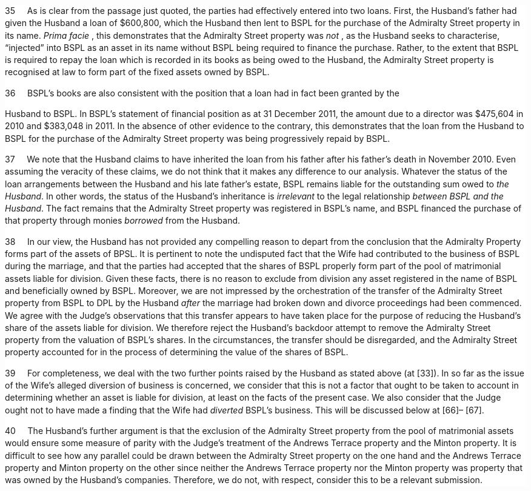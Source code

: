 35     As is clear from the passage just quoted, the parties had effectively entered into two loans. First, the Husband’s father had given the Husband a loan of $600,800, which the Husband then lent to BSPL for the purchase of the Admiralty Street property in its name. _Prima facie_ , this demonstrates that the Admiralty Street property was _not_ , as the Husband seeks to characterise, “injected” into BSPL as an asset in its name without BSPL being required to finance the purchase. Rather, to the extent that BSPL is required to repay the loan which is recorded in its books as being owed to the Husband, the Admiralty Street property is recognised at law to form part of the fixed assets owned by BSPL. 

36     BSPL’s books are also consistent with the position that a loan had in fact been granted by the 


Husband to BSPL. In BSPL’s statement of financial position as at 31 December 2011, the amount due to a director was $475,604 in 2010 and $383,048 in 2011. In the absence of other evidence to the contrary, this demonstrates that the loan from the Husband to BSPL for the purchase of the Admiralty Street property was being progressively repaid by BSPL. 

37     We note that the Husband claims to have inherited the loan from his father after his father’s death in November 2010. Even assuming the veracity of these claims, we do not think that it makes any difference to our analysis. Whatever the status of the loan arrangements between the Husband and his late father’s estate, BSPL remains liable for the outstanding sum owed to _the Husband_. In other words, the status of the Husband’s inheritance is _irrelevant_ to the legal relationship _between BSPL and the Husband_. The fact remains that the Admiralty Street property was registered in BSPL’s name, and BSPL financed the purchase of that property through monies _borrowed_ from the Husband. 

38     In our view, the Husband has not provided any compelling reason to depart from the conclusion that the Admiralty Property forms part of the assets of BPSL. It is pertinent to note the undisputed fact that the Wife had contributed to the business of BSPL during the marriage, and that the parties had accepted that the shares of BSPL properly form part of the pool of matrimonial assets liable for division. Given these facts, there is no reason to exclude from division any asset registered in the name of BSPL and beneficially owned by BSPL. Moreover, we are not impressed by the orchestration of the transfer of the Admiralty Street property from BSPL to DPL by the Husband _after_ the marriage had broken down and divorce proceedings had been commenced. We agree with the Judge’s observations that this transfer appears to have taken place for the purpose of reducing the Husband’s share of the assets liable for division. We therefore reject the Husband’s backdoor attempt to remove the Admiralty Street property from the valuation of BSPL’s shares. In the circumstances, the transfer should be disregarded, and the Admiralty Street property accounted for in the process of determining the value of the shares of BSPL. 

39     For completeness, we deal with the two further points raised by the Husband as stated above (at [33]). In so far as the issue of the Wife’s alleged diversion of business is concerned, we consider that this is not a factor that ought to be taken to account in determining whether an asset is liable for division, at least on the facts of the present case. We also consider that the Judge ought not to have made a finding that the Wife had _diverted_ BSPL’s business. This will be discussed below at [66]– [67]. 

40     The Husband’s further argument is that the exclusion of the Admiralty Street property from the pool of matrimonial assets would ensure some measure of parity with the Judge’s treatment of the Andrews Terrace property and the Minton property. It is difficult to see how any parallel could be drawn between the Admiralty Street property on the one hand and the Andrews Terrace property and Minton property on the other since neither the Andrews Terrace property nor the Minton property was property that was owned by the Husband’s companies. Therefore, we do not, with respect, consider this to be a relevant submission. 
